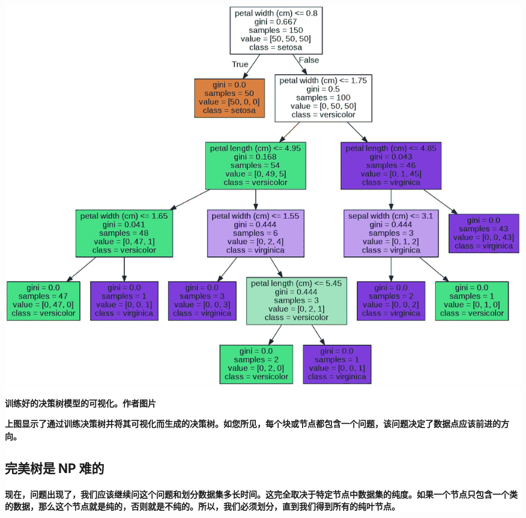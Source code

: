 **![](img/c5d10c74d7c7ea994cdd4846c371dd50.png)**

**训练好的决策树模型的可视化。作者图片**

**上图显示了通过训练决策树并将其可视化而生成的决策树。如您所见，每个块或节点都包含一个问题，该问题决定了数据点应该前进的方向。**

## **完美树是 NP 难的**

**现在，问题出现了，我们应该继续问这个问题和划分数据集多长时间。这完全取决于特定节点中数据集的纯度。如果一个节点只包含一个类的数据，那么这个节点就是纯的，否则就是不纯的。所以，我们必须划分，直到我们得到所有的纯叶节点。**
